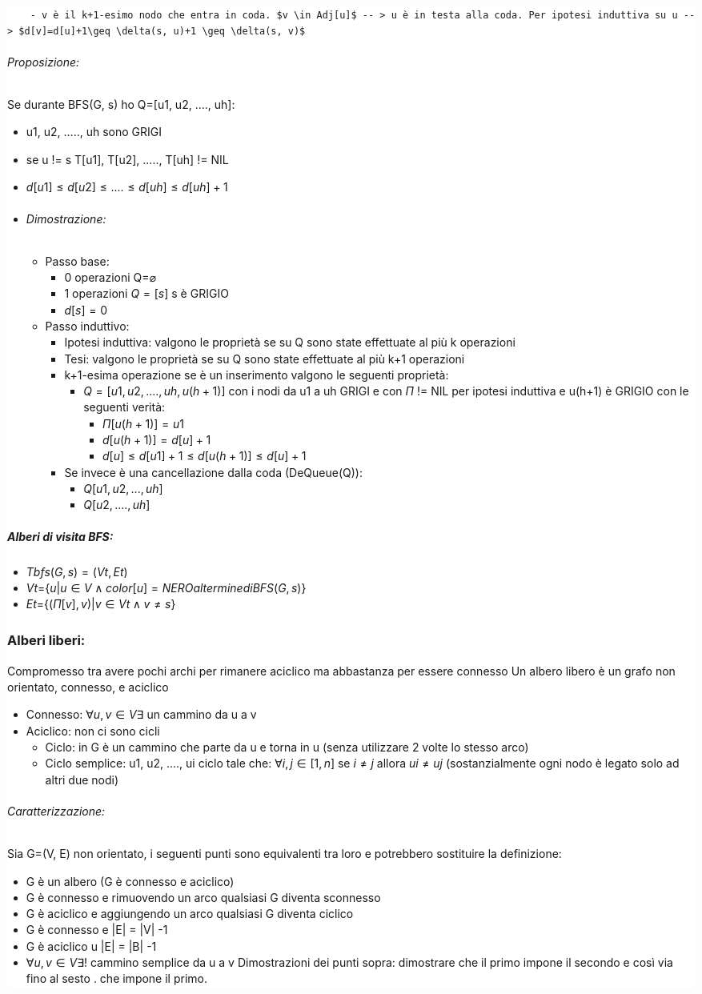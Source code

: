 		- v è il k+1-esimo nodo che entra in coda. $v \in Adj[u]$ -- > u è in testa alla coda. Per ipotesi induttiva su u --> $d[v]=d[u]+1\geq \delta(s, u)+1 \geq \delta(s, v)$

###### Proposizione:
Se durante BFS(G, s) ho Q=[u1, u2, ...., uh]:
- u1, u2, ....., uh sono GRIGI
- se u != s T[u1], T[u2], ....., T[uh] != NIL
- $d[u1] \leq d[u2] \leq .... \leq d[uh] \leq d[uh]+1$

- ###### Dimostrazione:
	- Passo base:
		- 0 operazioni Q=$\varnothing$
		- 1 operazioni $Q=[s]$ s è GRIGIO
		- $d[s]=0$
	- Passo induttivo:
		- Ipotesi induttiva: valgono le proprietà se su Q sono state effettuate al più k operazioni
		- Tesi: valgono le proprietà se su Q sono state effettuate al più k+1 operazioni
		- k+1-esima operazione se è un inserimento valgono le seguenti proprietà:
			- $Q=[u1, u2, ...., uh, u(h+1)]$ con i nodi da u1 a uh GRIGI e con $\Pi$ != NIL per ipotesi induttiva e u(h+1) è GRIGIO con le seguenti verità:
				- $\Pi[u(h+1)]=u1$
				- $d[u(h+1)]=d[u]+1$
				- $d[u]\leq d[u1]+1\leq d[u(h+1)] \leq d[u] +1$
		- Se invece è una cancellazione dalla coda (DeQueue(Q)):
			- $Q[u1, u2, ..., uh]$
			- $Q[u2, ...., uh]$

##### Alberi di visita BFS:
- $Tbfs(G, s)=(Vt, Et)$
- $Vt=${$u | u \in V \wedge color[u] = NERO al termine di BFS(G, s)$}
- $Et=${$(\Pi[v], v) | v \in Vt \wedge v \neq s$}

### Alberi liberi:
Compromesso tra avere pochi archi per rimanere aciclico ma abbastanza per essere connesso
Un albero libero è un grafo non orientato, connesso, e aciclico
- Connesso: $\forall u, v \in V \exists$ un cammino da u a v
- Aciclico: non ci sono cicli
	- Ciclo: in G è un cammino che parte da u e torna in u (senza utilizzare 2 volte lo stesso arco)
	- Ciclo semplice: u1, u2, ...., ui ciclo tale che: $\forall i, j \in [1, n]$ se $i \neq j$ allora $ui \neq uj$ (sostanzialmente ogni nodo è legato solo ad altri due nodi)
###### Caratterizzazione:
Sia G=(V, E) non orientato, i seguenti punti sono equivalenti tra loro e potrebbero sostituire la definizione:
- G è un albero (G è connesso e aciclico)
- G è connesso e rimuovendo un arco qualsiasi G diventa sconnesso
- G è aciclico e aggiungendo un arco qualsiasi G diventa ciclico
- G è connesso e |E| = |V| -1
- G è aciclico u |E| = |B| -1
- $\forall u, v \in V    \exists!$ cammino semplice da u a v
Dimostrazioni dei punti sopra: dimostrare che il primo impone il secondo e così via fino al sesto .
che impone il primo.
